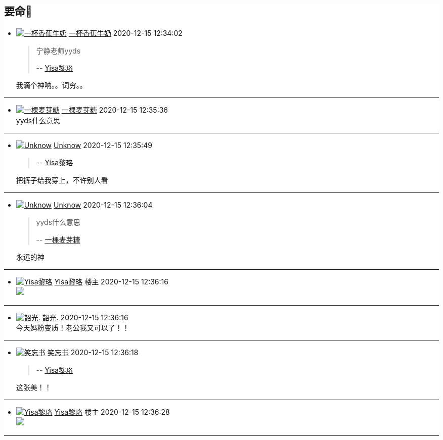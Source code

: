   要命🙉  
---
* [![一杯香蕉牛奶](../../image/icon/u145961264-6.jpg)](https://www.douban.com/people/145961264/)    [一杯香蕉牛奶](https://www.douban.com/people/145961264/)    2020-12-15 12:34:02  
  >宁静老师yyds  
  >
  >-- [Yisa黎珞](https://www.douban.com/people/217273308/)  
  
  我滴个神呐。。词穷。。  
---
* [![一棵麦芽糖](../../image/icon/u114181779-2.jpg)](https://www.douban.com/people/114181779/)    [一棵麦芽糖](https://www.douban.com/people/114181779/)    2020-12-15 12:35:36  
  yyds什么意思  
---
* [![Unknow](../../image/icon/u219306324-4.jpg)](https://www.douban.com/people/219306324/)    [Unknow](https://www.douban.com/people/219306324/)    2020-12-15 12:35:49  
  >  
  >
  >-- [Yisa黎珞](https://www.douban.com/people/217273308/)  
  
  把裤子给我穿上，不许别人看  
---
* [![Unknow](../../image/icon/u219306324-4.jpg)](https://www.douban.com/people/219306324/)    [Unknow](https://www.douban.com/people/219306324/)    2020-12-15 12:36:04  
  >yyds什么意思  
  >
  >-- [一棵麦芽糖](https://www.douban.com/people/114181779/)  
  
  永远的神  
---
* [![Yisa黎珞](../../image/icon/u217273308-1.jpg)](https://www.douban.com/people/217273308/)    [Yisa黎珞](https://www.douban.com/people/217273308/)    楼主    2020-12-15 12:36:16  
  ![](../../image/richtext/p45566415.jpg)  
    
---
* [![韶光.](../../image/icon/u144946423-6.jpg)](https://www.douban.com/people/144946423/)    [韶光.](https://www.douban.com/people/144946423/)    2020-12-15 12:36:16  
  今天妈粉变质！老公我又可以了！！  
---
* [![笑忘书](../../image/icon/u40401623-2.jpg)](https://www.douban.com/people/40401623/)    [笑忘书](https://www.douban.com/people/40401623/)    2020-12-15 12:36:18  
  >  
  >
  >-- [Yisa黎珞](https://www.douban.com/people/217273308/)  
  
  这张美！！  
---
* [![Yisa黎珞](../../image/icon/u217273308-1.jpg)](https://www.douban.com/people/217273308/)    [Yisa黎珞](https://www.douban.com/people/217273308/)    楼主    2020-12-15 12:36:28  
  ![](../../image/richtext/p45566473.jpg)  
    
---